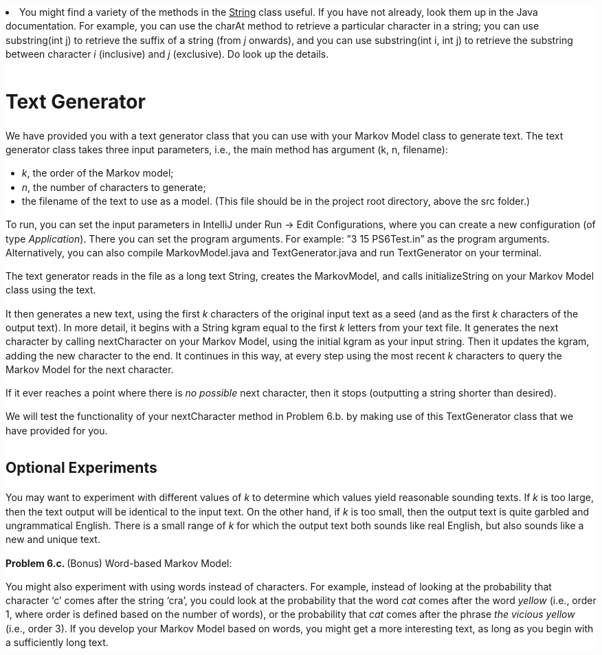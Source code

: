  <li>You might find a variety of the methods in the <a href="https://docs.oracle.com/en/java/javase/11/docs/api/java.base/java/lang/String.html">String</a> class useful. If you have not already, look them up in the Java documentation. For example, you can use the charAt method to retrieve a particular character in a string; you can use substring(int j) to retrieve the suffix of a string (from <em>j </em>onwards), and you can use substring(int i, int j) to retrieve the substring between character <em>i </em>(inclusive) and <em>j </em>(exclusive). Do look up the details.</li>

</ul>

<h1>Text Generator</h1>

We have provided you with a text generator class that you can use with your Markov Model class to generate text. The text generator class takes three input parameters, i.e., the main method has argument (k, n, filename):

<ul>

 <li><em>k</em>, the order of the Markov model;</li>

 <li><em>n</em>, the number of characters to generate;</li>

 <li>the filename of the text to use as a model. (This file should be in the project root directory, above the src folder.)</li>

</ul>

To run, you can set the input parameters in IntelliJ under Run → Edit Configurations, where you can create a new configuration (of type <em>Application</em>). There you can set the program arguments. For example: ”3 15 PS6Test.in” as the program arguments. Alternatively, you can also compile MarkovModel.java and TextGenerator.java and run TextGenerator on your terminal.

The text generator reads in the file as a long text String, creates the MarkovModel, and calls initializeString on your Markov Model class using the text.

It then generates a new text, using the first <em>k </em>characters of the original input text as a seed (and as the first <em>k </em>characters of the output text). In more detail, it begins with a String kgram equal to the first <em>k </em>letters from your text file. It generates the next character by calling nextCharacter on your Markov Model, using the initial kgram as your input string. Then it updates the kgram, adding the new character to the end. It continues in this way, at every step using the most recent <em>k </em>characters to query the Markov Model for the next character.

If it ever reaches a point where there is <em>no possible </em>next character, then it stops (outputting a string shorter than desired).

We will test the functionality of your nextCharacter method in Problem 6.b. by making use of this TextGenerator class that we have provided for you.

<h2>Optional Experiments</h2>

You may want to experiment with different values of <em>k </em>to determine which values yield reasonable sounding texts. If <em>k </em>is too large, then the text output will be identical to the input text. On the other hand, if <em>k </em>is too small, then the output text is quite garbled and ungrammatical English. There is a small range of <em>k </em>for which the output text both sounds like real English, but also sounds like a new and unique text.

<strong>Problem 6.c.          </strong>(Bonus) Word-based Markov Model:

You might also experiment with using words instead of characters. For example, instead of looking at the probability that character ‘c’ comes after the string ‘cra’, you could look at the probability that the word <em>cat </em>comes after the word <em>yellow </em>(i.e., order 1, where order is defined based on the number of words), or the probability that <em>cat </em>comes after the phrase <em>the vicious yellow </em>(i.e., order 3). If you develop your Markov Model based on words, you might get a more interesting text, as long as you begin with a sufficiently long text.
